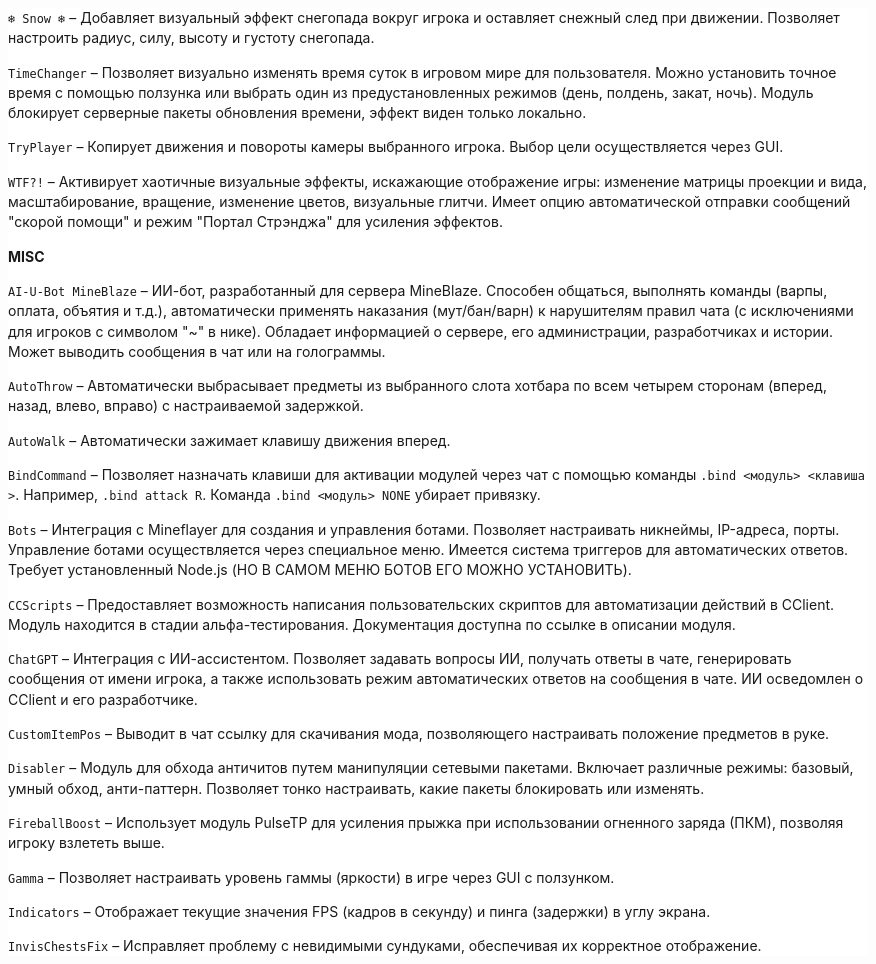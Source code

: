 `❄ Snow ❄` – Добавляет визуальный эффект снегопада вокруг игрока и оставляет снежный след при движении. Позволяет настроить радиус, силу, высоту и густоту снегопада.

`TimeChanger` – Позволяет визуально изменять время суток в игровом мире для пользователя. Можно установить точное время с помощью ползунка или выбрать один из предустановленных режимов (день, полдень, закат, ночь). Модуль блокирует серверные пакеты обновления времени, эффект виден только локально.

`TryPlayer` – Копирует движения и повороты камеры выбранного игрока. Выбор цели осуществляется через GUI.

`WTF?!` – Активирует хаотичные визуальные эффекты, искажающие отображение игры: изменение матрицы проекции и вида, масштабирование, вращение, изменение цветов, визуальные глитчи. Имеет опцию автоматической отправки сообщений "скорой помощи" и режим "Портал Стрэнджа" для усиления эффектов.

 
**MISC**

`AI-U-Bot MineBlaze` – ИИ-бот, разработанный для сервера MineBlaze. Способен общаться, выполнять команды (варпы, оплата, объятия и т.д.), автоматически применять наказания (мут/бан/варн) к нарушителям правил чата (с исключениями для игроков с символом "~" в нике). Обладает информацией о сервере, его администрации, разработчиках и истории. Может выводить сообщения в чат или на голограммы.

`AutoThrow` – Автоматически выбрасывает предметы из выбранного слота хотбара по всем четырем сторонам (вперед, назад, влево, вправо) с настраиваемой задержкой.

`AutoWalk` – Автоматически зажимает клавишу движения вперед.

`BindCommand` – Позволяет назначать клавиши для активации модулей через чат с помощью команды `.bind <модуль> <клавиша>`. Например, `.bind attack R`. Команда `.bind <модуль> NONE` убирает привязку.

`Bots` – Интеграция с Mineflayer для создания и управления ботами. Позволяет настраивать никнеймы, IP-адреса, порты. Управление ботами осуществляется через специальное меню. Имеется система триггеров для автоматических ответов. Требует установленный Node.js (НО В САМОМ МЕНЮ БОТОВ ЕГО МОЖНО УСТАНОВИТЬ).

`CCScripts` – Предоставляет возможность написания пользовательских скриптов для автоматизации действий в CClient. Модуль находится в стадии альфа-тестирования. Документация доступна по ссылке в описании модуля. 

`ChatGPT` – Интеграция с ИИ-ассистентом. Позволяет задавать вопросы ИИ, получать ответы в чате, генерировать сообщения от имени игрока, а также использовать режим автоматических ответов на сообщения в чате. ИИ осведомлен о CClient и его разработчике.

`CustomItemPos` – Выводит в чат ссылку для скачивания мода, позволяющего настраивать положение предметов в руке.

`Disabler` – Модуль для обхода античитов путем манипуляции сетевыми пакетами. Включает различные режимы: базовый, умный обход, анти-паттерн. Позволяет тонко настраивать, какие пакеты блокировать или изменять.

`FireballBoost` – Использует модуль PulseTP для усиления прыжка при использовании огненного заряда (ПКМ), позволяя игроку взлететь выше.

`Gamma` – Позволяет настраивать уровень гаммы (яркости) в игре через GUI с ползунком.

`Indicators` – Отображает текущие значения FPS (кадров в секунду) и пинга (задержки) в углу экрана.

`InvisChestsFix` – Исправляет проблему с невидимыми сундуками, обеспечивая их корректное отображение.
